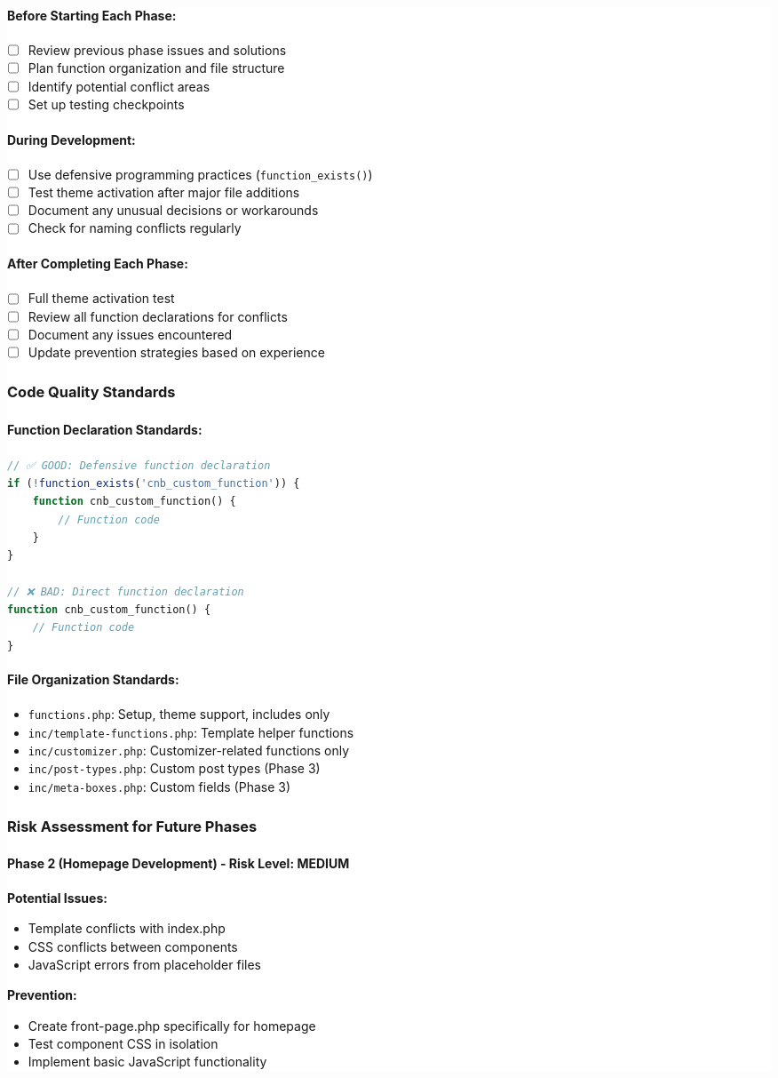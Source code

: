 #### Before Starting Each Phase:
- [ ] Review previous phase issues and solutions
- [ ] Plan function organization and file structure
- [ ] Identify potential conflict areas
- [ ] Set up testing checkpoints

#### During Development:
- [ ] Use defensive programming practices (`function_exists()`)
- [ ] Test theme activation after major file additions
- [ ] Document any unusual decisions or workarounds
- [ ] Check for naming conflicts regularly

#### After Completing Each Phase:
- [ ] Full theme activation test
- [ ] Review all function declarations for conflicts
- [ ] Document any issues encountered
- [ ] Update prevention strategies based on experience

### Code Quality Standards

#### Function Declaration Standards:
```php
// ✅ GOOD: Defensive function declaration
if (!function_exists('cnb_custom_function')) {
    function cnb_custom_function() {
        // Function code
    }
}

// ❌ BAD: Direct function declaration
function cnb_custom_function() {
    // Function code
}
```

#### File Organization Standards:
- `functions.php`: Setup, theme support, includes only
- `inc/template-functions.php`: Template helper functions
- `inc/customizer.php`: Customizer-related functions only
- `inc/post-types.php`: Custom post types (Phase 3)
- `inc/meta-boxes.php`: Custom fields (Phase 3)

### Risk Assessment for Future Phases

#### Phase 2 (Homepage Development) - Risk Level: MEDIUM
**Potential Issues:**
- Template conflicts with index.php
- CSS conflicts between components
- JavaScript errors from placeholder files

**Prevention:**
- Create front-page.php specifically for homepage
- Test component CSS in isolation
- Implement basic JavaScript functionality
